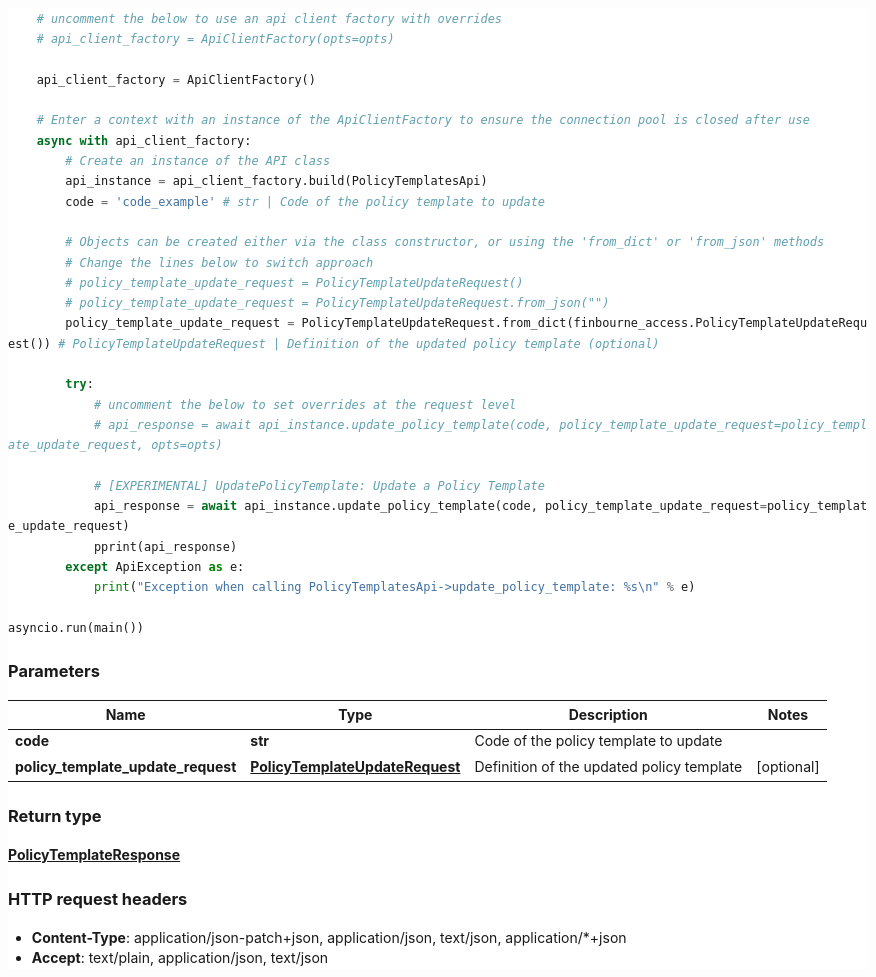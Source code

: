 ```python
    # uncomment the below to use an api client factory with overrides
    # api_client_factory = ApiClientFactory(opts=opts)

    api_client_factory = ApiClientFactory()

    # Enter a context with an instance of the ApiClientFactory to ensure the connection pool is closed after use
    async with api_client_factory:
        # Create an instance of the API class
        api_instance = api_client_factory.build(PolicyTemplatesApi)
        code = 'code_example' # str | Code of the policy template to update

        # Objects can be created either via the class constructor, or using the 'from_dict' or 'from_json' methods
        # Change the lines below to switch approach
        # policy_template_update_request = PolicyTemplateUpdateRequest()
        # policy_template_update_request = PolicyTemplateUpdateRequest.from_json("")
        policy_template_update_request = PolicyTemplateUpdateRequest.from_dict(finbourne_access.PolicyTemplateUpdateRequest()) # PolicyTemplateUpdateRequest | Definition of the updated policy template (optional)

        try:
            # uncomment the below to set overrides at the request level
            # api_response = await api_instance.update_policy_template(code, policy_template_update_request=policy_template_update_request, opts=opts)

            # [EXPERIMENTAL] UpdatePolicyTemplate: Update a Policy Template
            api_response = await api_instance.update_policy_template(code, policy_template_update_request=policy_template_update_request)
            pprint(api_response)
        except ApiException as e:
            print("Exception when calling PolicyTemplatesApi->update_policy_template: %s\n" % e)

asyncio.run(main())
```

### Parameters

Name | Type | Description  | Notes
------------- | ------------- | ------------- | -------------
 **code** | **str**| Code of the policy template to update | 
 **policy_template_update_request** | [**PolicyTemplateUpdateRequest**](PolicyTemplateUpdateRequest.md)| Definition of the updated policy template | [optional] 

### Return type

[**PolicyTemplateResponse**](PolicyTemplateResponse.md)

### HTTP request headers

 - **Content-Type**: application/json-patch+json, application/json, text/json, application/*+json
 - **Accept**: text/plain, application/json, text/json
